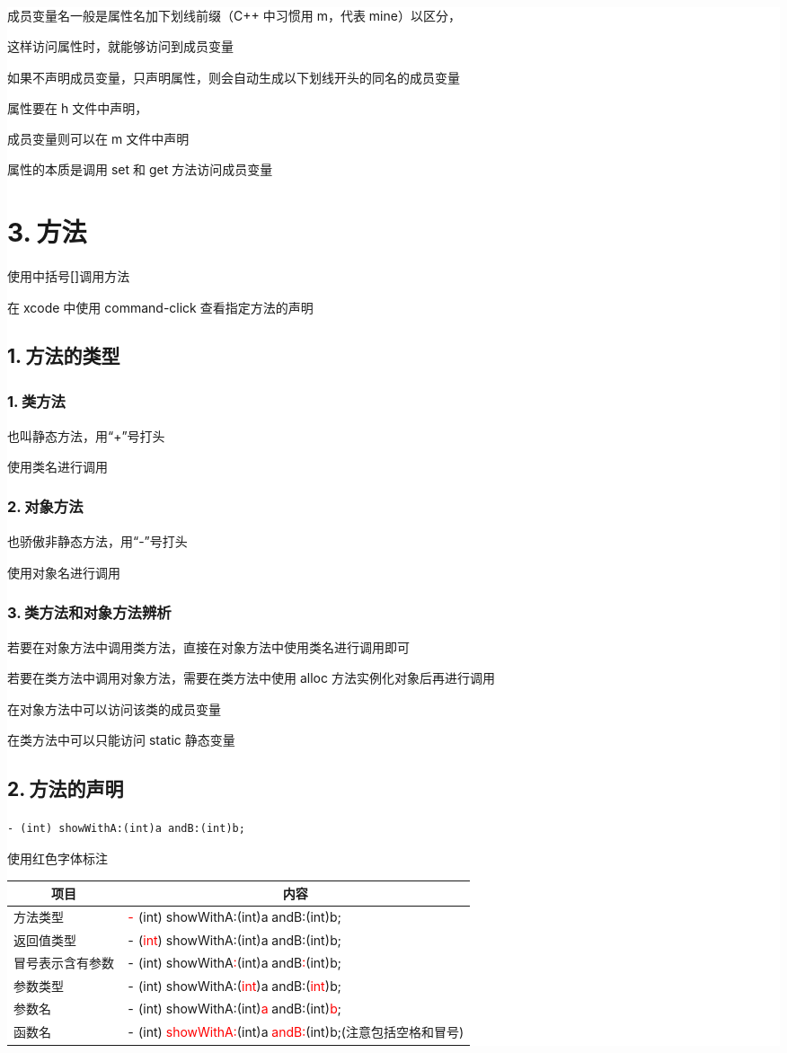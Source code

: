 成员变量名一般是属性名加下划线前缀（C++ 中习惯用 m，代表 mine）以区分，

这样访问属性时，就能够访问到成员变量

如果不声明成员变量，只声明属性，则会自动生成以下划线开头的同名的成员变量

属性要在 h 文件中声明，

成员变量则可以在 m 文件中声明

属性的本质是调用 set 和 get 方法访问成员变量

# 3. 方法

使用中括号[]调用方法

在 xcode 中使用 command-click 查看指定方法的声明

## 1. 方法的类型

### 1. 类方法

也叫静态方法，用“+”号打头

使用类名进行调用

### 2. 对象方法

也骄傲非静态方法，用“-”号打头

使用对象名进行调用

### 3. 类方法和对象方法辨析

若要在对象方法中调用类方法，直接在对象方法中使用类名进行调用即可

若要在类方法中调用对象方法，需要在类方法中使用 alloc 方法实例化对象后再进行调用

在对象方法中可以访问该类的成员变量

在类方法中可以只能访问 static 静态变量

## 2. 方法的声明

`- (int) showWithA:(int)a andB:(int)b;`

使用红色字体标注

| 项目 | 内容 |
| - | - |
| 方法类型 | <font color=red>-</font> (int) showWithA:(int)a andB:(int)b; |
|返回值类型 | - (<font color=red>int</font>) showWithA:(int)a andB:(int)b; |
|冒号表示含有参数| - (int) showWithA<font color=red>:</font>(int)a andB<font color=red>:</font>(int)b; |
| 参数类型 | - (int) showWithA:(<font color=red>int</font>)a andB:(<font color=red>int</font>)b; |
| 参数名 | - (int) showWithA:(int)<font color=red>a</font> andB:(int)<font color=red>b</font>; |
| 函数名 | - (int) <font color=red>showWithA:</font>(int)a<font color=red> andB:</font>(int)b;(注意包括空格和冒号) |
